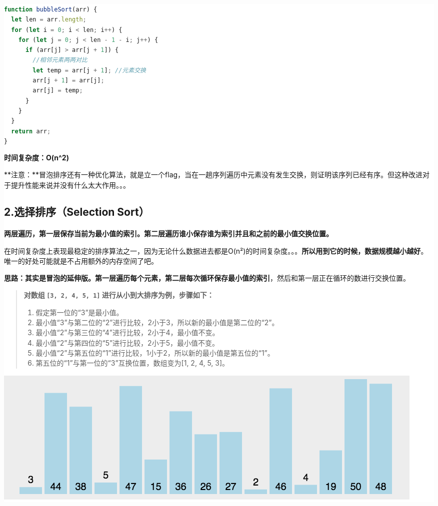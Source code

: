 

```js
function bubbleSort(arr) {
  let len = arr.length;
  for (let i = 0; i < len; i++) {
    for (let j = 0; j < len - 1 - i; j++) {
      if (arr[j] > arr[j + 1]) {
        //相邻元素两两对比
        let temp = arr[j + 1]; //元素交换
        arr[j + 1] = arr[j];
        arr[j] = temp;
      }
    }
  }
  return arr;
}
```

**时间复杂度：O(n^2)**

**注意：**冒泡排序还有一种优化算法，就是立一个flag，当在一趟序列遍历中元素没有发生交换，则证明该序列已经有序。但这种改进对于提升性能来说并没有什么太大作用。。。



## 2.选择排序（Selection Sort）

**两层遍历，第一层保存当前为最小值的索引。第二层遍历谁小保存谁为索引并且和之前的最小值交换位置。**

在时间复杂度上表现最稳定的排序算法之一，因为无论什么数据进去都是O(n²)的时间复杂度。。。**所以用到它的时候，数据规模越小越好**。唯一的好处可能就是不占用额外的内存空间了吧。

**思路：**其实是冒泡的延伸版。第一层遍历每个元素，第二层每次循环**保存最小值的索引**，然后和第一层正在循环的数进行交换位置。

> **对数组 `[3, 2, 4, 5, 1]`  进行从小到大排序为例，步骤如下：**
>
> 1. 假定第一位的“3”是最小值。
> 2. 最小值“3”与第二位的“2”进行比较，2小于3，所以新的最小值是第二位的“2”。
> 3. 最小值“2”与第三位的“4”进行比较，2小于4，最小值不变。
> 4. 最小值“2”与第四位的“5”进行比较，2小于5，最小值不变。
> 5. 最小值“2”与第五位的“1”进行比较，1小于2，所以新的最小值是第五位的“1”。
> 6. 第五位的“1”与第一位的“3”互换位置，数组变为[1, 2, 4, 5, 3]。

![](Sorting_Algorithm.assets/Selection_Sort.gif)

